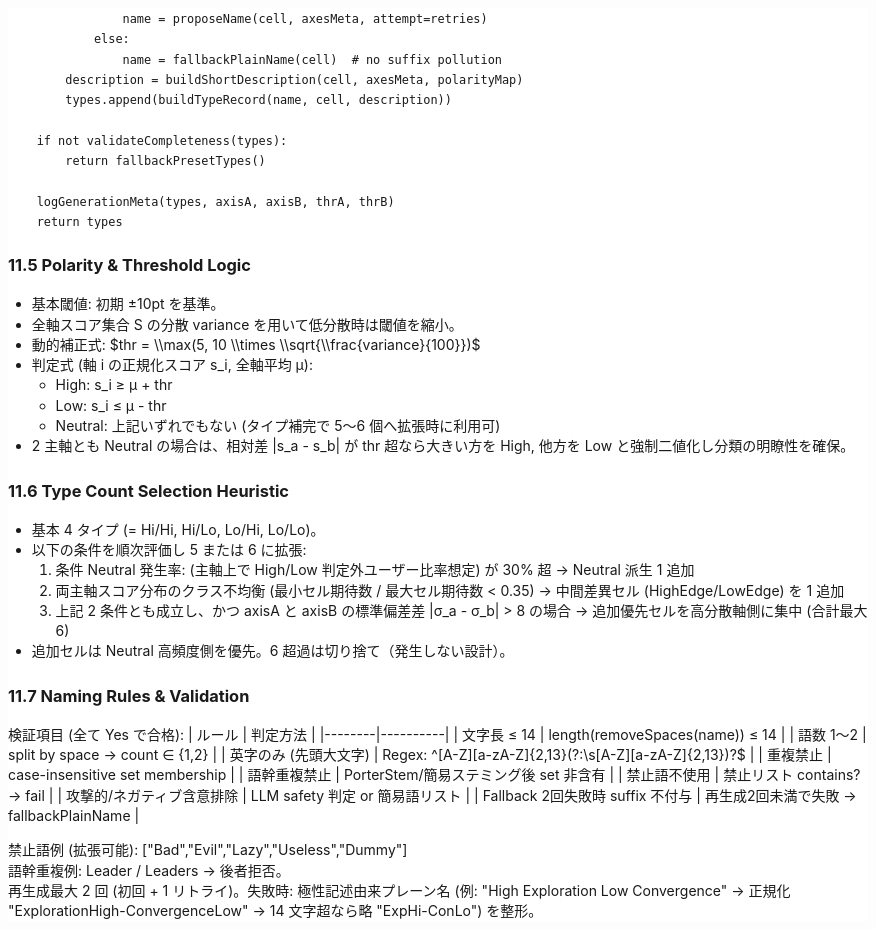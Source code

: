 ```pseudo
                name = proposeName(cell, axesMeta, attempt=retries)
            else:
                name = fallbackPlainName(cell)  # no suffix pollution
        description = buildShortDescription(cell, axesMeta, polarityMap)
        types.append(buildTypeRecord(name, cell, description))

    if not validateCompleteness(types):
        return fallbackPresetTypes()

    logGenerationMeta(types, axisA, axisB, thrA, thrB)
    return types
```

### 11.5 Polarity & Threshold Logic
- 基本閾値: 初期 ±10pt を基準。
- 全軸スコア集合 S の分散 variance を用いて低分散時は閾値を縮小。
- 動的補正式: $thr = \\max(5, 10 \\times \\sqrt{\\frac{variance}{100}})$
- 判定式 (軸 i の正規化スコア s_i, 全軸平均 μ):
  - High: s_i ≥ μ + thr
  - Low: s_i ≤ μ - thr
  - Neutral: 上記いずれでもない (タイプ補完で 5〜6 個へ拡張時に利用可)
- 2 主軸とも Neutral の場合は、相対差 |s_a - s_b| が thr 超なら大きい方を High, 他方を Low と強制二値化し分類の明瞭性を確保。

### 11.6 Type Count Selection Heuristic
- 基本 4 タイプ (= Hi/Hi, Hi/Lo, Lo/Hi, Lo/Lo)。
- 以下の条件を順次評価し 5 または 6 に拡張:
  1. 条件 Neutral 発生率: (主軸上で High/Low 判定外ユーザー比率想定) が 30% 超 → Neutral 派生 1 追加
  2. 両主軸スコア分布のクラス不均衡 (最小セル期待数 / 最大セル期待数 < 0.35) → 中間差異セル (HighEdge/LowEdge) を 1 追加
  3. 上記 2 条件とも成立し、かつ axisA と axisB の標準偏差差 |σ_a - σ_b| > 8 の場合 → 追加優先セルを高分散軸側に集中 (合計最大 6)
- 追加セルは Neutral 高頻度側を優先。6 超過は切り捨て（発生しない設計）。

### 11.7 Naming Rules & Validation
検証項目 (全て Yes で合格):
| ルール | 判定方法 |
|--------|----------|
| 文字長 ≤ 14 | length(removeSpaces(name)) ≤ 14 |
| 語数 1〜2 | split by space → count ∈ {1,2} |
| 英字のみ (先頭大文字) | Regex: ^[A-Z][a-zA-Z]{2,13}(?:\s[A-Z][a-zA-Z]{2,13})?$ |
| 重複禁止 | case-insensitive set membership |
| 語幹重複禁止 | PorterStem/簡易ステミング後 set 非含有 |
| 禁止語不使用 | 禁止リスト contains? → fail |
| 攻撃的/ネガティブ含意排除 | LLM safety 判定 or 簡易語リスト |
| Fallback 2回失敗時 suffix 不付与 | 再生成2回未満で失敗 → fallbackPlainName |

禁止語例 (拡張可能): ["Bad","Evil","Lazy","Useless","Dummy"]  
語幹重複例: Leader / Leaders → 後者拒否。  
再生成最大 2 回 (初回 + 1 リトライ)。失敗時: 極性記述由来プレーン名 (例: "High Exploration Low Convergence" → 正規化 "ExplorationHigh-ConvergenceLow" → 14 文字超なら略 "ExpHi-ConLo") を整形。

